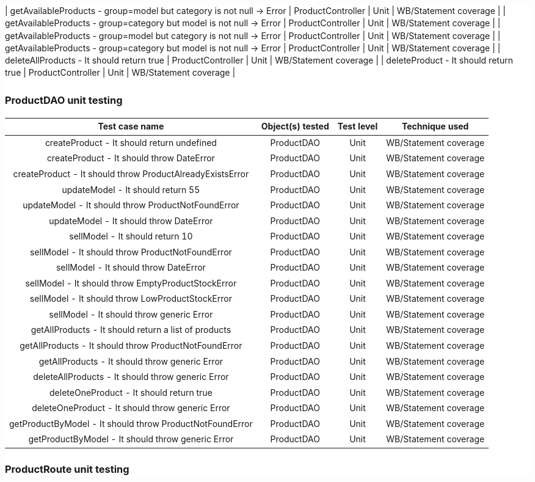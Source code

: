 | getAvailableProducts - group=model but category is not null -> Error | ProductController | Unit       | WB/Statement coverage  |
| getAvailableProducts - group=category but model is not null -> Error | ProductController | Unit       | WB/Statement coverage  |
| getAvailableProducts - group=model but category is not null -> Error | ProductController | Unit       | WB/Statement coverage  |
| getAvailableProducts - group=category but model is not null -> Error | ProductController | Unit       | WB/Statement coverage  |
| deleteAllProducts - It should return true | ProductController | Unit       | WB/Statement coverage  |
| deleteProduct - It should return true | ProductController | Unit       | WB/Statement coverage  |

### ProductDAO unit testing
| Test case name | Object(s) tested | Test level | Technique used |
| :------------: | :--------------: | :--------: | :------------: |
| createProduct - It should return undefined | ProductDAO | Unit | WB/Statement coverage |
| createProduct - It should throw DateError | ProductDAO | Unit | WB/Statement coverage  |
| createProduct - It should throw ProductAlreadyExistsError | ProductDAO | Unit | WB/Statement coverage  |
| updateModel - It should return 55 | ProductDAO | Unit | WB/Statement coverage  |
| updateModel - It should throw ProductNotFoundError | ProductDAO | Unit | WB/Statement coverage  |
| updateModel - It should throw DateError | ProductDAO | Unit | WB/Statement coverage |
| sellModel - It should return 10 | ProductDAO | Unit | WB/Statement coverage |
| sellModel - It should throw ProductNotFoundError | ProductDAO | Unit | WB/Statement coverage |
| sellModel - It should throw DateError | ProductDAO | Unit | WB/Statement coverage |
| sellModel - It should throw EmptyProductStockError | ProductDAO | Unit | WB/Statement coverage |
| sellModel - It should throw LowProductStockError | ProductDAO | Unit | WB/Statement coverage |
| sellModel - It should throw generic Error | ProductDAO | Unit | WB/Statement coverage |
| getAllProducts - It should return a list of products | ProductDAO | Unit | WB/Statement coverage |
| getAllProducts - It should throw ProductNotFoundError | ProductDAO | Unit | WB/Statement coverage |
| getAllProducts - It should throw generic Error | ProductDAO | Unit | WB/Statement coverage |
| deleteAllProducts - It should throw generic Error | ProductDAO | Unit | WB/Statement coverage |
| deleteOneProduct - It should return true | ProductDAO | Unit | WB/Statement coverage |
| deleteOneProduct - It should throw generic Error | ProductDAO | Unit | WB/Statement coverage |
| getProductByModel - It should throw ProductNotFoundError | ProductDAO | Unit | WB/Statement coverage |
| getProductByModel - It should throw generic Error | ProductDAO | Unit | WB/Statement coverage |

### ProductRoute unit testing
